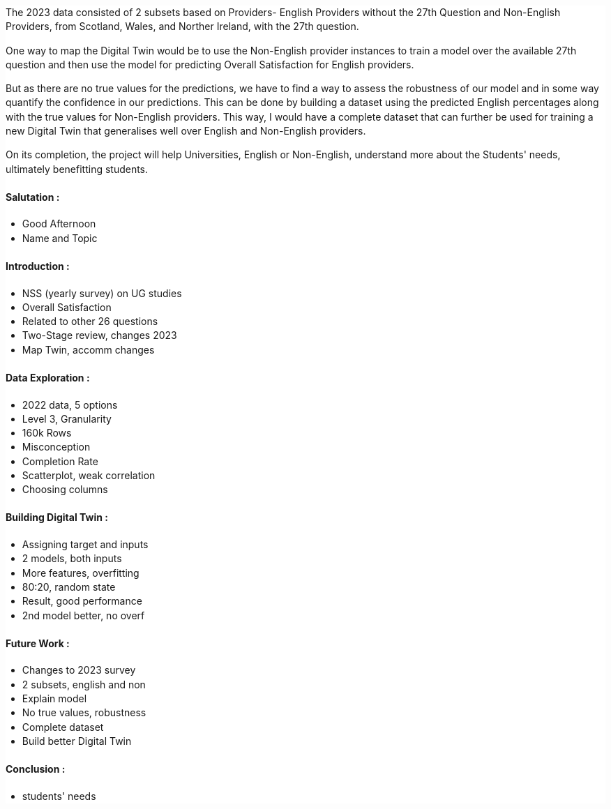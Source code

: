The 2023 data consisted of 2 subsets based on Providers- English Providers without the 27th Question and Non-English Providers, from Scotland, Wales, and Norther Ireland, with the 27th question.

One way to map the Digital Twin would be to use the Non-English provider instances to train a model over the available 27th question and then use the model for predicting Overall Satisfaction for English providers. 

But as there are no true values for the predictions, we have to find a way to assess the robustness of our model and in some way quantify the confidence in our predictions. This can be done by building a dataset using the predicted English percentages along with the true values for Non-English providers. This way, I would have a complete dataset that can further be used for training a new Digital Twin that generalises well over English and Non-English providers.

On its completion, the project will help Universities, English or Non-English, understand more about the Students' needs, ultimately benefitting students.

#### Salutation :
- Good Afternoon
- Name and Topic

#### Introduction :
- NSS (yearly survey) on UG studies
- Overall Satisfaction
- Related to other 26 questions
- Two-Stage review, changes 2023
- Map Twin, accomm changes

#### Data Exploration :
- 2022 data, 5 options
- Level 3, Granularity
- 160k Rows
- Misconception
- Completion Rate
- Scatterplot, weak correlation
- Choosing columns

#### Building Digital Twin :
- Assigning target and inputs
- 2 models, both inputs
- More features, overfitting
- 80:20, random state
- Result, good performance
- 2nd model better, no overf

#### Future Work :
- Changes to 2023 survey
- 2 subsets, english and non
- Explain model
- No true values, robustness
- Complete dataset
- Build better Digital Twin

#### Conclusion :
- students' needs
